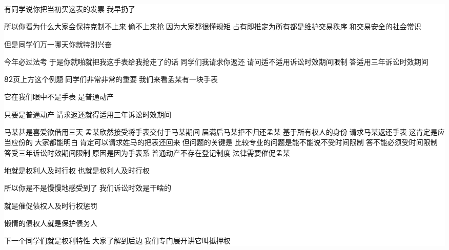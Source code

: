 有同学说你把当初买这表的发票
我早扔了

所以你看为什么大家会保持克制不上来
偷不上来抢
因为大家都很懂规矩
占有即推定为所有都是维护交易秩序
和交易安全的社会常识

但是同学们万一哪天你就特别兴奋

今年必过法考
于是你就啪就把我这手表给我抢走了的话
同学们我请求你返还
请问适不适用诉讼时效期间限制
答适用三年诉讼时效期间

82页上方这个例题
同学们非常非常的重要
我们来看孟某有一块手表

它在我们眼中不是手表
是普通动产

只要是普通动产
请求返还就得适用三年诉讼时效期间

马某甚是喜爱欲借用三天
孟某欣然接受将手表交付于马某期间
届满后马某拒不归还孟某
基于所有权人的身份
请求马某返还手表
这肯定是应当应份的
大家都能明白
肯定可以请求姓马的把表还回来
但问题的关键是
比较专业的问题是能不能说不受时间限制
答不能必须受时间限制
答受三年诉讼时效期间限制
原因是因为手表系
普通动产不存在登记制度
法律需要催促孟某

地就是权利人及时行权
也就是权利人及时行权

所以你是不是慢慢地感受到了
我们诉讼时效是干啥的

就是催促债权人及时行权惩罚

懒情的债权人就是保护债务人

下一个同学们就是权利特性
大家了解到后边
我们专门展开讲它叫抵押权
